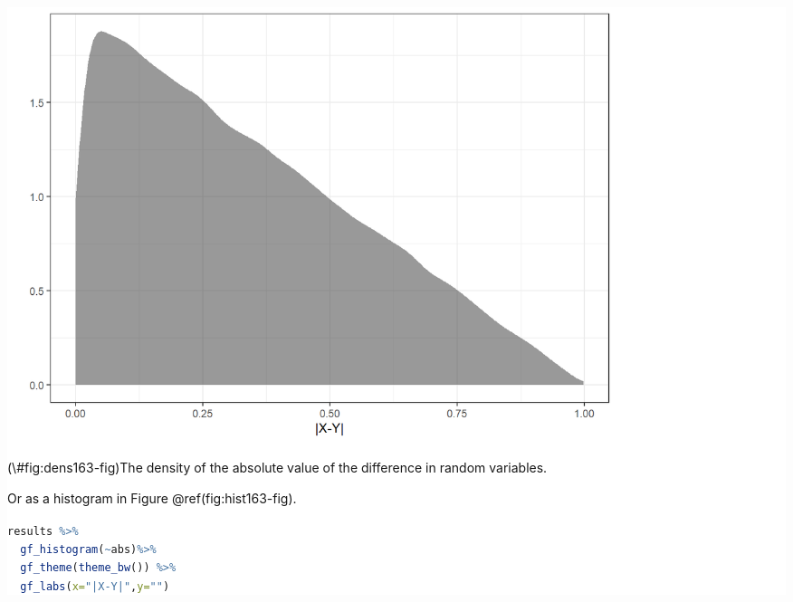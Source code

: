 <img src="16-Transformations_files/figure-html/dens163-fig-1.png" alt="The density of the absolute value of the difference in random variables." width="672" />
<p class="caption">(\#fig:dens163-fig)The density of the absolute value of the difference in random variables.</p>
</div>

Or as a histogram in Figure \@ref(fig:hist163-fig).


```r
results %>%
  gf_histogram(~abs)%>%
  gf_theme(theme_bw()) %>%
  gf_labs(x="|X-Y|",y="")
```

<div class="figure">